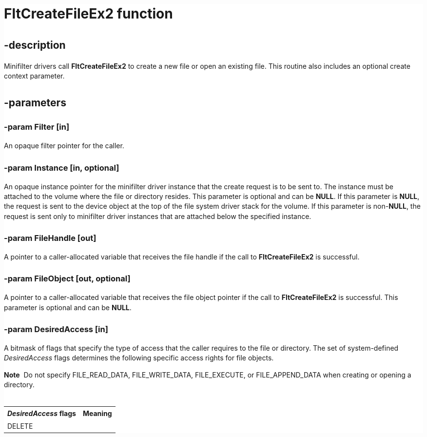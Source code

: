 # FltCreateFileEx2 function


## -description


Minifilter drivers call <b>FltCreateFileEx2</b> to create a new file or open an existing file.  This routine also includes an optional create context parameter.


## -parameters




### -param Filter [in]

An opaque filter pointer for the caller. 


### -param Instance [in, optional]

An opaque instance pointer for the minifilter driver instance that the create request is to be sent to. The instance must be attached to the volume where the file or directory resides. This parameter is optional and can be <b>NULL</b>. If this parameter is <b>NULL</b>, the request is sent to the device object at the top of the file system driver stack for the volume. If this parameter is non-<b>NULL</b>, the request is sent only to minifilter driver instances that are attached below the specified instance. 


### -param FileHandle [out]

A pointer to a caller-allocated variable that receives the file handle if the call to <b>FltCreateFileEx2</b> is successful. 


### -param FileObject [out, optional]

A pointer to a caller-allocated variable that receives the file object pointer if the call to <b>FltCreateFileEx2</b> is successful. This parameter is optional and can be <b>NULL</b>. 


### -param DesiredAccess [in]

A bitmask of flags that specify the type of access that the caller requires to the file or directory. The set of system-defined <i>DesiredAccess</i> flags determines the following specific access rights for file objects. 

<div class="alert"><b>Note</b>  Do not specify FILE_READ_DATA, FILE_WRITE_DATA, FILE_EXECUTE, or FILE_APPEND_DATA when creating or opening a directory.</div>
<div> </div>
<table>
<tr>
<th><i>DesiredAccess</i> flags</th>
<th>Meaning</th>
</tr>
<tr>
<td>
DELETE
